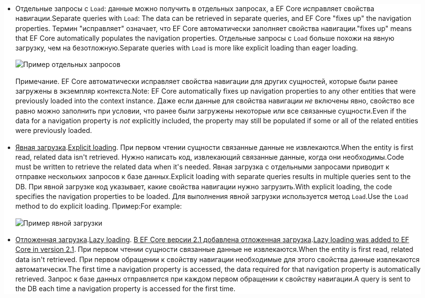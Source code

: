 * <span data-ttu-id="3c9e3-305">Отдельные запросы с `Load`: данные можно получить в отдельных запросах, а EF Core исправляет свойства навигации.</span><span class="sxs-lookup"><span data-stu-id="3c9e3-305">Separate queries with `Load`: The data can be retrieved in separate queries, and EF Core "fixes up" the navigation properties.</span></span> <span data-ttu-id="3c9e3-306">Термин "исправляет" означает, что EF Core автоматически заполняет свойства навигации.</span><span class="sxs-lookup"><span data-stu-id="3c9e3-306">"fixes up" means that EF Core automatically populates the navigation properties.</span></span> <span data-ttu-id="3c9e3-307">Отдельные запросы с `Load` больше похожи на явную загрузку, чем на безотложную.</span><span class="sxs-lookup"><span data-stu-id="3c9e3-307">Separate queries with `Load` is more like explicit loading than eager loading.</span></span>

  ![Пример отдельных запросов](read-related-data/_static/separate-queries.png)

  <span data-ttu-id="3c9e3-309">Примечание. EF Core автоматически исправляет свойства навигации для других сущностей, которые были ранее загружены в экземпляр контекста.</span><span class="sxs-lookup"><span data-stu-id="3c9e3-309">Note: EF Core automatically fixes up navigation properties to any other entities that were previously loaded into the context instance.</span></span> <span data-ttu-id="3c9e3-310">Даже если данные для свойства навигации *не* включены явно, свойство все равно можно заполнить при условии, что ранее были загружены некоторые или все связанные сущности.</span><span class="sxs-lookup"><span data-stu-id="3c9e3-310">Even if the data for a navigation property is *not* explicitly included, the property may still be populated if some or all of the related entities were previously loaded.</span></span>

* <span data-ttu-id="3c9e3-311">[Явная загрузка](/ef/core/querying/related-data#explicit-loading).</span><span class="sxs-lookup"><span data-stu-id="3c9e3-311">[Explicit loading](/ef/core/querying/related-data#explicit-loading).</span></span> <span data-ttu-id="3c9e3-312">При первом чтении сущности связанные данные не извлекаются.</span><span class="sxs-lookup"><span data-stu-id="3c9e3-312">When the entity is first read, related data isn't retrieved.</span></span> <span data-ttu-id="3c9e3-313">Нужно написать код, извлекающий связанные данные, когда они необходимы.</span><span class="sxs-lookup"><span data-stu-id="3c9e3-313">Code must be written to retrieve the related data when it's needed.</span></span> <span data-ttu-id="3c9e3-314">Явная загрузка с отдельными запросами приводит к отправке нескольких запросов к базе данных.</span><span class="sxs-lookup"><span data-stu-id="3c9e3-314">Explicit loading with separate queries results in multiple queries sent to the DB.</span></span> <span data-ttu-id="3c9e3-315">При явной загрузке код указывает, какие свойства навигации нужно загрузить.</span><span class="sxs-lookup"><span data-stu-id="3c9e3-315">With explicit loading, the code specifies the navigation properties to be loaded.</span></span> <span data-ttu-id="3c9e3-316">Для выполнения явной загрузки используется метод `Load`.</span><span class="sxs-lookup"><span data-stu-id="3c9e3-316">Use the `Load` method to do explicit loading.</span></span> <span data-ttu-id="3c9e3-317">Пример:</span><span class="sxs-lookup"><span data-stu-id="3c9e3-317">For example:</span></span>

  ![Пример явной загрузки](read-related-data/_static/explicit-loading.png)

* <span data-ttu-id="3c9e3-319">[Отложенная загрузка](/ef/core/querying/related-data#lazy-loading).</span><span class="sxs-lookup"><span data-stu-id="3c9e3-319">[Lazy loading](/ef/core/querying/related-data#lazy-loading).</span></span> <span data-ttu-id="3c9e3-320">[В EF Core версии 2.1 добавлена отложенная загрузка](/ef/core/querying/related-data#lazy-loading).</span><span class="sxs-lookup"><span data-stu-id="3c9e3-320">[Lazy loading was added to EF Core in version 2.1](/ef/core/querying/related-data#lazy-loading).</span></span> <span data-ttu-id="3c9e3-321">При первом чтении сущности связанные данные не извлекаются.</span><span class="sxs-lookup"><span data-stu-id="3c9e3-321">When the entity is first read, related data isn't retrieved.</span></span> <span data-ttu-id="3c9e3-322">При первом обращении к свойству навигации необходимые для этого свойства данные извлекаются автоматически.</span><span class="sxs-lookup"><span data-stu-id="3c9e3-322">The first time a navigation property is accessed, the data required for that navigation property is automatically retrieved.</span></span> <span data-ttu-id="3c9e3-323">Запрос к базе данных отправляется при каждом первом обращении к свойству навигации.</span><span class="sxs-lookup"><span data-stu-id="3c9e3-323">A query is sent to the DB each time a navigation property is accessed for the first time.</span></span>
